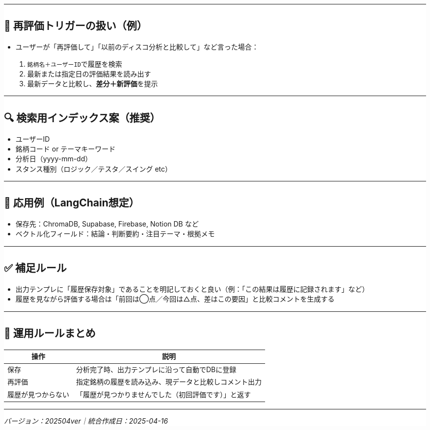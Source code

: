 
---

## 🔁 再評価トリガーの扱い（例）

- ユーザーが「再評価して」「以前のディスコ分析と比較して」など言った場合：

  1. `銘柄名＋ユーザーID`で履歴を検索
  2. 最新または指定日の評価結果を読み出す
  3. 最新データと比較し、**差分＋新評価**を提示

---

## 🔍 検索用インデックス案（推奨）

- ユーザーID
- 銘柄コード or テーマキーワード
- 分析日（yyyy-mm-dd）
- スタンス種別（ロジック／テスタ／スイング etc）

---

## 🧠 応用例（LangChain想定）

- 保存先：ChromaDB, Supabase, Firebase, Notion DB など  
- ベクトル化フィールド：結論・判断要約・注目テーマ・根拠メモ

---

## ✅ 補足ルール

- 出力テンプレに「履歴保存対象」であることを明記しておくと良い（例：「この結果は履歴に記録されます」など）
- 履歴を見ながら評価する場合は「前回は◯点／今回は△点、差はこの要因」と比較コメントを生成する

---

## 📌 運用ルールまとめ

| 操作              | 説明                                                   |
|-------------------|--------------------------------------------------------|
| 保存              | 分析完了時、出力テンプレに沿って自動でDBに登録          |
| 再評価            | 指定銘柄の履歴を読み込み、現データと比較しコメント出力 |
| 履歴が見つからない | 「履歴が見つかりませんでした（初回評価です）」と返す   |

---

*バージョン：202504ver｜統合作成日：2025-04-16*
